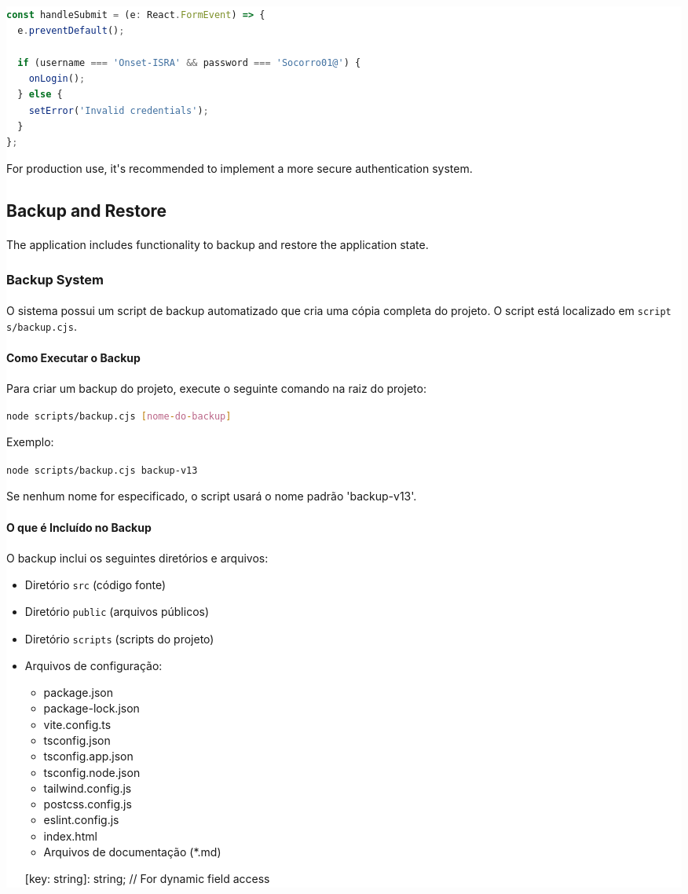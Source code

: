 ```typescript
const handleSubmit = (e: React.FormEvent) => {
  e.preventDefault();
  
  if (username === 'Onset-ISRA' && password === 'Socorro01@') {
    onLogin();
  } else {
    setError('Invalid credentials');
  }
};
```

For production use, it's recommended to implement a more secure authentication system.

## Backup and Restore

The application includes functionality to backup and restore the application state.

### Backup System

O sistema possui um script de backup automatizado que cria uma cópia completa do projeto. O script está localizado em `scripts/backup.cjs`.

#### Como Executar o Backup

Para criar um backup do projeto, execute o seguinte comando na raiz do projeto:

```bash
node scripts/backup.cjs [nome-do-backup]
```

Exemplo:
```bash
node scripts/backup.cjs backup-v13
```

Se nenhum nome for especificado, o script usará o nome padrão 'backup-v13'.

#### O que é Incluído no Backup

O backup inclui os seguintes diretórios e arquivos:
- Diretório `src` (código fonte)
- Diretório `public` (arquivos públicos)
- Diretório `scripts` (scripts do projeto)
- Arquivos de configuração:
  - package.json
  - package-lock.json
  - vite.config.ts
  - tsconfig.json
  - tsconfig.app.json
  - tsconfig.node.json
  - tailwind.config.js
  - postcss.config.js
  - eslint.config.js
  - index.html
  - Arquivos de documentação (*.md)


  [key: string]: string; // For dynamic field access